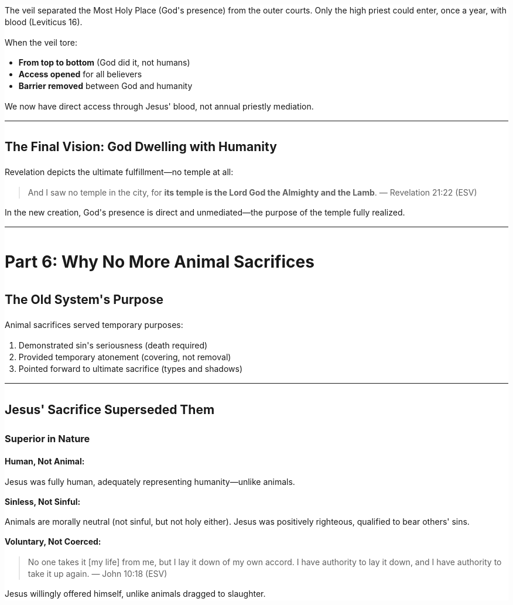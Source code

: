 The veil separated the Most Holy Place (God's presence) from the outer courts. Only the high priest could enter, once a year, with blood (Leviticus 16).

When the veil tore:
- **From top to bottom** (God did it, not humans)
- **Access opened** for all believers
- **Barrier removed** between God and humanity

We now have direct access through Jesus' blood, not annual priestly mediation.

---

## The Final Vision: God Dwelling with Humanity

Revelation depicts the ultimate fulfillment—no temple at all:

> And I saw no temple in the city, for **its temple is the Lord God the Almighty and the Lamb**. — Revelation 21:22 (ESV)

In the new creation, God's presence is direct and unmediated—the purpose of the temple fully realized.

---

# Part 6: Why No More Animal Sacrifices

## The Old System's Purpose

Animal sacrifices served temporary purposes:
1. Demonstrated sin's seriousness (death required)
2. Provided temporary atonement (covering, not removal)
3. Pointed forward to ultimate sacrifice (types and shadows)

---

## Jesus' Sacrifice Superseded Them

### Superior in Nature

**Human, Not Animal:**

Jesus was fully human, adequately representing humanity—unlike animals.

**Sinless, Not Sinful:**

Animals are morally neutral (not sinful, but not holy either). Jesus was positively righteous, qualified to bear others' sins.

**Voluntary, Not Coerced:**

> No one takes it [my life] from me, but I lay it down of my own accord. I have authority to lay it down, and I have authority to take it up again. — John 10:18 (ESV)

Jesus willingly offered himself, unlike animals dragged to slaughter.
